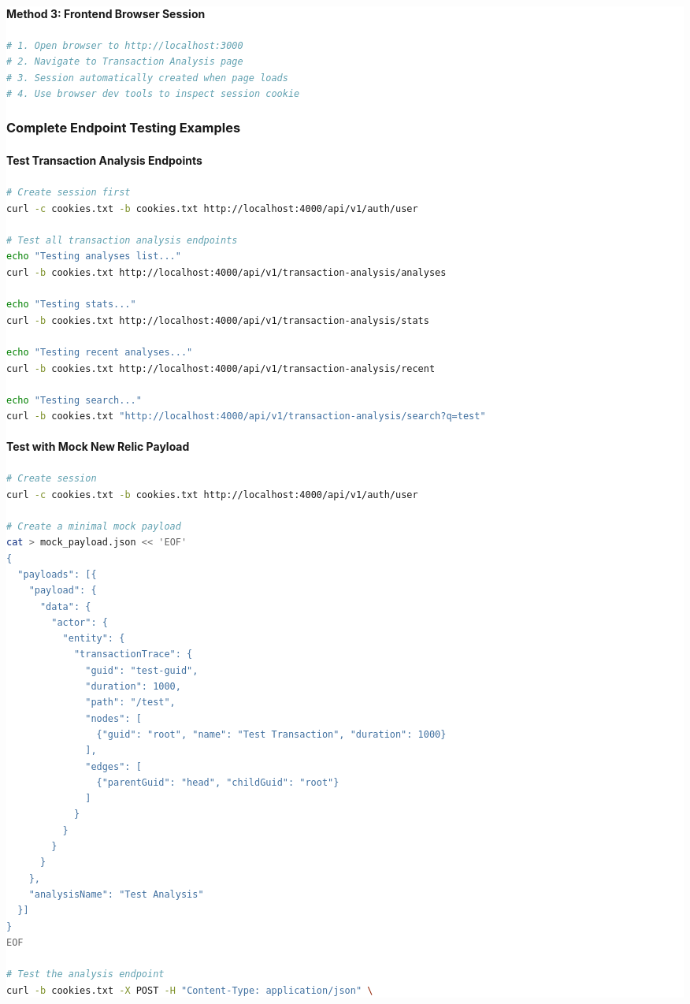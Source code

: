 #### Method 3: Frontend Browser Session
```bash
# 1. Open browser to http://localhost:3000
# 2. Navigate to Transaction Analysis page
# 3. Session automatically created when page loads
# 4. Use browser dev tools to inspect session cookie
```

### Complete Endpoint Testing Examples

#### Test Transaction Analysis Endpoints
```bash
# Create session first
curl -c cookies.txt -b cookies.txt http://localhost:4000/api/v1/auth/user

# Test all transaction analysis endpoints
echo "Testing analyses list..."
curl -b cookies.txt http://localhost:4000/api/v1/transaction-analysis/analyses

echo "Testing stats..."
curl -b cookies.txt http://localhost:4000/api/v1/transaction-analysis/stats

echo "Testing recent analyses..."
curl -b cookies.txt http://localhost:4000/api/v1/transaction-analysis/recent

echo "Testing search..."
curl -b cookies.txt "http://localhost:4000/api/v1/transaction-analysis/search?q=test"
```

#### Test with Mock New Relic Payload
```bash
# Create session
curl -c cookies.txt -b cookies.txt http://localhost:4000/api/v1/auth/user

# Create a minimal mock payload
cat > mock_payload.json << 'EOF'
{
  "payloads": [{
    "payload": {
      "data": {
        "actor": {
          "entity": {
            "transactionTrace": {
              "guid": "test-guid",
              "duration": 1000,
              "path": "/test",
              "nodes": [
                {"guid": "root", "name": "Test Transaction", "duration": 1000}
              ],
              "edges": [
                {"parentGuid": "head", "childGuid": "root"}
              ]
            }
          }
        }
      }
    },
    "analysisName": "Test Analysis"
  }]
}
EOF

# Test the analysis endpoint
curl -b cookies.txt -X POST -H "Content-Type: application/json" \
```